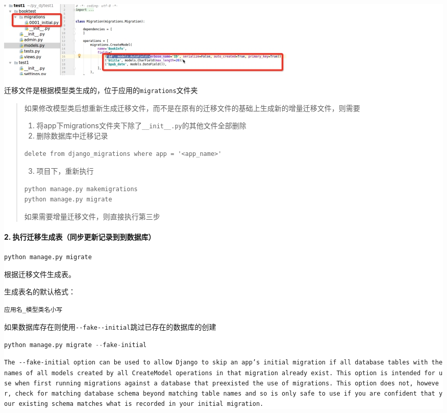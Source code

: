 ![img](python-django/wpszhGD32.jpg) 

迁移文件是根据模型类生成的，位于应用的`migrations`文件夹

> 如果修改模型类后想重新生成迁移文件，而不是在原有的迁移文件的基础上生成新的增量迁移文件，则需要
>
> 1. 将app下migrations文件夹下除了`__init__.py`的其他文件全部删除
> 2. 删除数据库中迁移记录
>
> ```
> delete from django_migrations where app = '<app_name>'
> ```
>
> 3. 项目下，重新执行
>
> ```shell
> python manage.py makemigrations
> python manage.py migrate
> ```
>
> 如果需要增量迁移文件，则直接执行第三步



#### 2. 执行迁移生成表（同步更新记录到到数据库）

```
python manage.py migrate
```

根据迁移文件生成表。

生成表名的默认格式：

```
应用名_模型类名小写
```



如果数据库存在则使用`--fake--initial`跳过已存在的数据库的创建

```python
python manage.py migrate --fake-initial
```

```
The --fake-initial option can be used to allow Django to skip an app’s initial migration if all database tables with the names of all models created by all CreateModel operations in that migration already exist. This option is intended for use when first running migrations against a database that preexisted the use of migrations. This option does not, however, check for matching database schema beyond matching table names and so is only safe to use if you are confident that your existing schema matches what is recorded in your initial migration.
```
